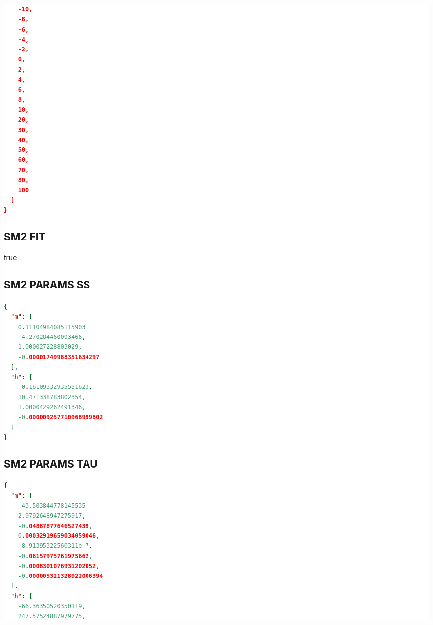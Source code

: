 ```json
    -10,
    -8,
    -6,
    -4,
    -2,
    0,
    2,
    4,
    6,
    8,
    10,
    20,
    30,
    40,
    50,
    60,
    70,
    80,
    100
  ]
}
```

## SM2 FIT

true

## SM2 PARAMS SS

```json
{
  "m": [
    0.11104984085115903,
    -4.270284460093466,
    1.000027228803029,
    -0.00001749988351634297
  ],
  "h": [
    -0.16109332935551623,
    10.471338783802354,
    1.0000429262491346,
    -0.000009257710968999802
  ]
}
```

## SM2 PARAMS TAU

```json
{
  "m": [
    -43.503844778145535,
    2.9792648947275917,
    -0.04887877646527439,
    0.00032919659034059046,
    -8.91395322560311e-7,
    -0.06157975761975662,
    -0.0008301076931202052,
    -0.000005321328922006394
  ],
  "h": [
    -66.36350520350119,
    247.57524887979775,
```